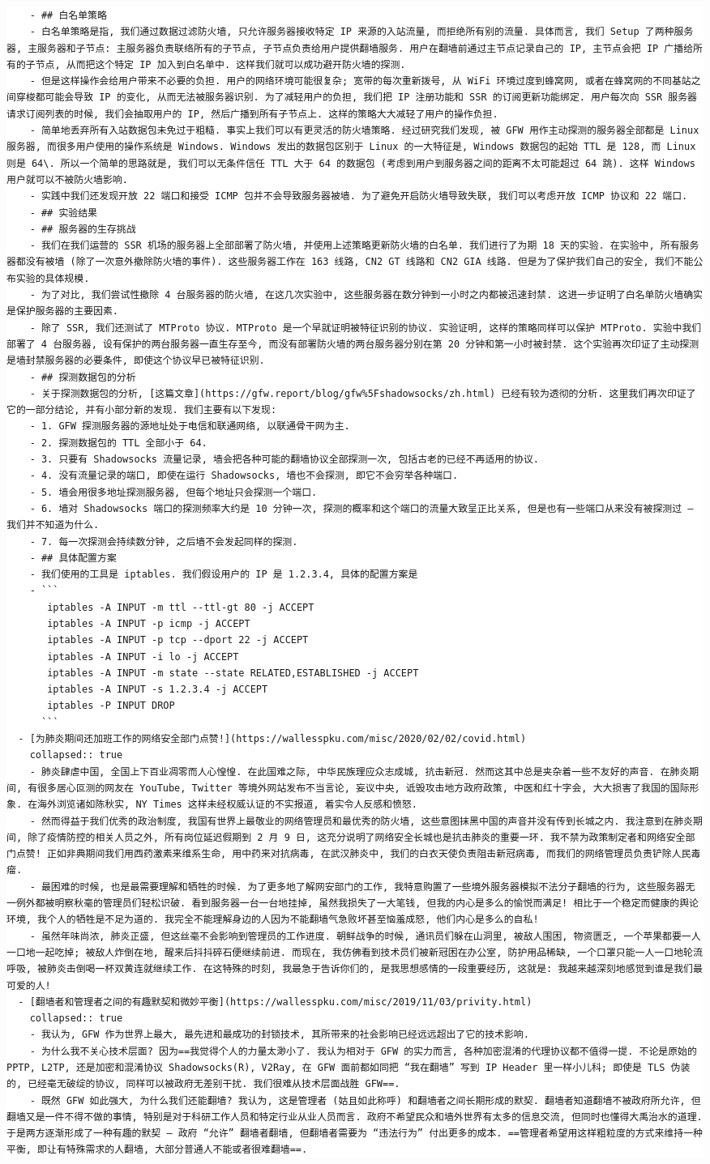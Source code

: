         - ## 白名单策略
        - 白名单策略是指, 我们通过数据过滤防火墙, 只允许服务器接收特定 IP 来源的入站流量, 而拒绝所有别的流量. 具体而言, 我们 Setup 了两种服务器, 主服务器和子节点: 主服务器负责联络所有的子节点, 子节点负责给用户提供翻墙服务. 用户在翻墙前通过主节点记录自己的 IP, 主节点会把 IP 广播给所有的子节点, 从而把这个特定 IP 加入到白名单中. 这样我们就可以成功避开防火墙的探测.
        - 但是这样操作会给用户带来不必要的负担. 用户的网络环境可能很复杂; 宽带的每次重新拨号, 从 WiFi 环境过度到蜂窝网, 或者在蜂窝网的不同基站之间穿梭都可能会导致 IP 的变化, 从而无法被服务器识别. 为了减轻用户的负担, 我们把 IP 注册功能和 SSR 的订阅更新功能绑定. 用户每次向 SSR 服务器请求订阅列表的时候, 我们会抽取用户的 IP, 然后广播到所有子节点上. 这样的策略大大减轻了用户的操作负担.
        - 简单地丢弃所有入站数据包未免过于粗糙. 事实上我们可以有更灵活的防火墙策略. 经过研究我们发现, 被 GFW 用作主动探测的服务器全部都是 Linux 服务器, 而很多用户使用的操作系统是 Windows. Windows 发出的数据包区别于 Linux 的一大特征是, Windows 数据包的起始 TTL 是 128, 而 Linux 则是 64\. 所以一个简单的思路就是, 我们可以无条件信任 TTL 大于 64 的数据包 (考虑到用户到服务器之间的距离不太可能超过 64 跳). 这样 Windows 用户就可以不被防火墙影响.
        - 实践中我们还发现开放 22 端口和接受 ICMP 包并不会导致服务器被墙. 为了避免开启防火墙导致失联, 我们可以考虑开放 ICMP 协议和 22 端口.
        - ## 实验结果
        - ## 服务器的生存挑战
        - 我们在我们运营的 SSR 机场的服务器上全部部署了防火墙, 并使用上述策略更新防火墙的白名单. 我们进行了为期 18 天的实验. 在实验中, 所有服务器都没有被墙 (除了一次意外撤除防火墙的事件). 这些服务器工作在 163 线路, CN2 GT 线路和 CN2 GIA 线路. 但是为了保护我们自己的安全, 我们不能公布实验的具体规模.
        - 为了对比, 我们尝试性撤除 4 台服务器的防火墙, 在这几次实验中, 这些服务器在数分钟到一小时之内都被迅速封禁. 这进一步证明了白名单防火墙确实是保护服务器的主要因素.
        - 除了 SSR, 我们还测试了 MTProto 协议. MTProto 是一个早就证明被特征识别的协议. 实验证明, 这样的策略同样可以保护 MTProto. 实验中我们部署了 4 台服务器, 设有保护的两台服务器一直生存至今, 而没有部署防火墙的两台服务器分别在第 20 分钟和第一小时被封禁. 这个实验再次印证了主动探测是墙封禁服务器的必要条件, 即使这个协议早已被特征识别.
        - ## 探测数据包的分析
        - 关于探测数据包的分析, [这篇文章](https://gfw.report/blog/gfw%5Fshadowsocks/zh.html) 已经有较为透彻的分析. 这里我们再次印证了它的一部分结论, 并有小部分新的发现. 我们主要有以下发现:
        - 1. GFW 探测服务器的源地址处于电信和联通网络, 以联通骨干网为主.
        - 2. 探测数据包的 TTL 全部小于 64.
        - 3. 只要有 Shadowsocks 流量记录, 墙会把各种可能的翻墙协议全部探测一次, 包括古老的已经不再适用的协议.
        - 4. 没有流量记录的端口, 即使在运行 Shadowsocks, 墙也不会探测, 即它不会穷举各种端口.
        - 5. 墙会用很多地址探测服务器, 但每个地址只会探测一个端口.
        - 6. 墙对 Shadowsocks 端口的探测频率大约是 10 分钟一次, 探测的概率和这个端口的流量大致呈正比关系, 但是也有一些端口从来没有被探测过 – 我们并不知道为什么.
        - 7. 每一次探测会持续数分钟, 之后墙不会发起同样的探测.
        - ## 具体配置方案
        - 我们使用的工具是 iptables. 我们假设用户的 IP 是 1.2.3.4, 具体的配置方案是
        - ```
           iptables -A INPUT -m ttl --ttl-gt 80 -j ACCEPT
           iptables -A INPUT -p icmp -j ACCEPT
           iptables -A INPUT -p tcp --dport 22 -j ACCEPT
           iptables -A INPUT -i lo -j ACCEPT
           iptables -A INPUT -m state --state RELATED,ESTABLISHED -j ACCEPT
           iptables -A INPUT -s 1.2.3.4 -j ACCEPT
           iptables -P INPUT DROP
          ```
      - [为肺炎期间还加班工作的网络安全部门点赞!](https://wallesspku.com/misc/2020/02/02/covid.html)
        collapsed:: true
        - 肺炎肆虐中国, 全国上下百业凋零而人心惶惶. 在此国难之际, 中华民族理应众志成城, 抗击新冠. 然而这其中总是夹杂着一些不友好的声音. 在肺炎期间, 有很多居心叵测的网友在 YouTube, Twitter 等境外网站发布不当言论, 妄议中央, 诋毁攻击地方政府政策, 中医和红十字会, 大大损害了我国的国际形象. 在海外浏览诸如陈秋实, NY Times 这样未经权威认证的不实报道, 着实令人反感和愤怒.
        - 然而得益于我们优秀的政治制度, 我国有世界上最敬业的网络管理员和最优秀的防火墙, 这些意图抹黑中国的声音并没有传到长城之内. 我注意到在肺炎期间, 除了疫情防控的相关人员之外, 所有岗位延迟假期到 2 月 9 日, 这充分说明了网络安全长城也是抗击肺炎的重要一环. 我不禁为政策制定者和网络安全部门点赞! 正如非典期间我们用西药激素来维系生命, 用中药来对抗病毒, 在武汉肺炎中, 我们的白衣天使负责阻击新冠病毒, 而我们的网络管理员负责铲除人民毒瘤.
        - 最困难的时候, 也是最需要理解和牺牲的时候. 为了更多地了解网安部门的工作, 我特意购置了一些境外服务器模拟不法分子翻墙的行为, 这些服务器无一例外都被明察秋毫的管理员们轻松识破. 看到服务器一台一台地挂掉, 虽然我损失了一大笔钱, 但我的内心是多么的愉悦而满足! 相比于一个稳定而健康的舆论环境, 我个人的牺牲是不足为道的. 我完全不能理解身边的人因为不能翻墙气急败坏甚至恼羞成怒, 他们内心是多么的自私!
        - 虽然年味尚浓, 肺炎正盛, 但这丝毫不会影响到管理员的工作进度. 朝鲜战争的时候, 通讯员们躲在山洞里, 被敌人围困, 物资匮乏, 一个苹果都要一人一口地一起吃掉; 被敌人炸倒在地, 醒来后抖抖碎石便继续前进. 而现在, 我仿佛看到技术员们被新冠困在办公室, 防护用品稀缺, 一个口罩只能一人一口地轮流呼吸, 被肺炎击倒喝一杯双黄连就继续工作. 在这特殊的时刻, 我最急于告诉你们的, 是我思想感情的一段重要经历, 这就是: 我越来越深刻地感觉到谁是我们最可爱的人!
      - [翻墙者和管理者之间的有趣默契和微妙平衡](https://wallesspku.com/misc/2019/11/03/privity.html)
        collapsed:: true
        - 我认为, GFW 作为世界上最大, 最先进和最成功的封锁技术, 其所带来的社会影响已经远远超出了它的技术影响.
        - 为什么我不关心技术层面? 因为==我觉得个人的力量太渺小了. 我认为相对于 GFW 的实力而言, 各种加密混淆的代理协议都不值得一提. 不论是原始的 PPTP, L2TP, 还是加密和混淆协议 Shadowsocks(R), V2Ray, 在 GFW 面前都如同把 “我在翻墙” 写到 IP Header 里一样小儿科; 即使是 TLS 伪装的, 已经毫无破绽的协议, 同样可以被政府无差别干扰. 我们很难从技术层面战胜 GFW==.
        - 既然 GFW 如此强大, 为什么我们还能翻墙? 我认为, 这是管理者 (姑且如此称呼) 和翻墙者之间长期形成的默契. 翻墙者知道翻墙不被政府所允许, 但翻墙又是一件不得不做的事情, 特别是对于科研工作人员和特定行业从业人员而言. 政府不希望民众和墙外世界有太多的信息交流, 但同时也懂得大禹治水的道理. 于是两方逐渐形成了一种有趣的默契 – 政府 “允许” 翻墙者翻墙, 但翻墙者需要为 “违法行为” 付出更多的成本. ==管理者希望用这样粗粒度的方式来维持一种平衡, 即让有特殊需求的人翻墙, 大部分普通人不能或者很难翻墙==.